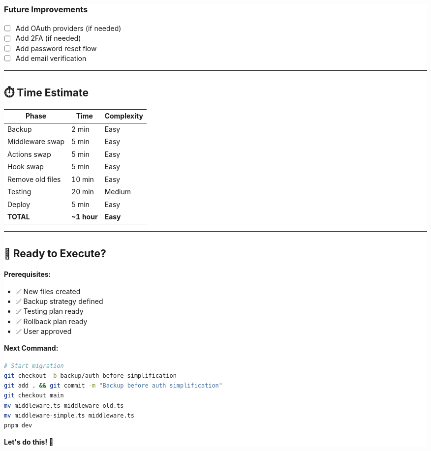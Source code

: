 ### Future Improvements
- [ ] Add OAuth providers (if needed)
- [ ] Add 2FA (if needed)
- [ ] Add password reset flow
- [ ] Add email verification

---

## ⏱️ Time Estimate

| Phase | Time | Complexity |
|-------|------|-----------|
| Backup | 2 min | Easy |
| Middleware swap | 5 min | Easy |
| Actions swap | 5 min | Easy |
| Hook swap | 5 min | Easy |
| Remove old files | 10 min | Easy |
| Testing | 20 min | Medium |
| Deploy | 5 min | Easy |
| **TOTAL** | **~1 hour** | **Easy** |

---

## 🚦 Ready to Execute?

**Prerequisites:**
- ✅ New files created
- ✅ Backup strategy defined
- ✅ Testing plan ready
- ✅ Rollback plan ready
- ✅ User approved

**Next Command:**
```bash
# Start migration
git checkout -b backup/auth-before-simplification
git add . && git commit -m "Backup before auth simplification"
git checkout main
mv middleware.ts middleware-old.ts
mv middleware-simple.ts middleware.ts
pnpm dev
```

**Let's do this! 🚀**
